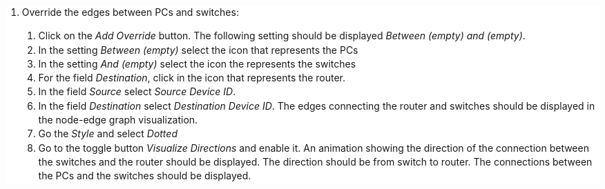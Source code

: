 1. Override the edges between PCs and switches:

    1. Click on the *Add Override* button. The following setting should be displayed *Between (empty) and (empty)*.
    1. In the setting *Between (empty)* select the icon that represents the PCs
    1. In the setting *And (empty)* select the icon the represents the switches
    1. For the field *Destination*, click in the icon that represents the router.
    1. In the field *Source* select *Source Device ID*.
    1. In the field *Destination* select *Destination Device ID*. The edges connecting the router and switches should be displayed in the node-edge graph visualization.
    1. Go the *Style* and select *Dotted*
    1. Go to the toggle button *Visualize Directions* and enable it. An animation showing the direction of the connection between the switches and the router should be displayed. The direction should be from switch to router. The connections between the PCs and the switches should be displayed.
